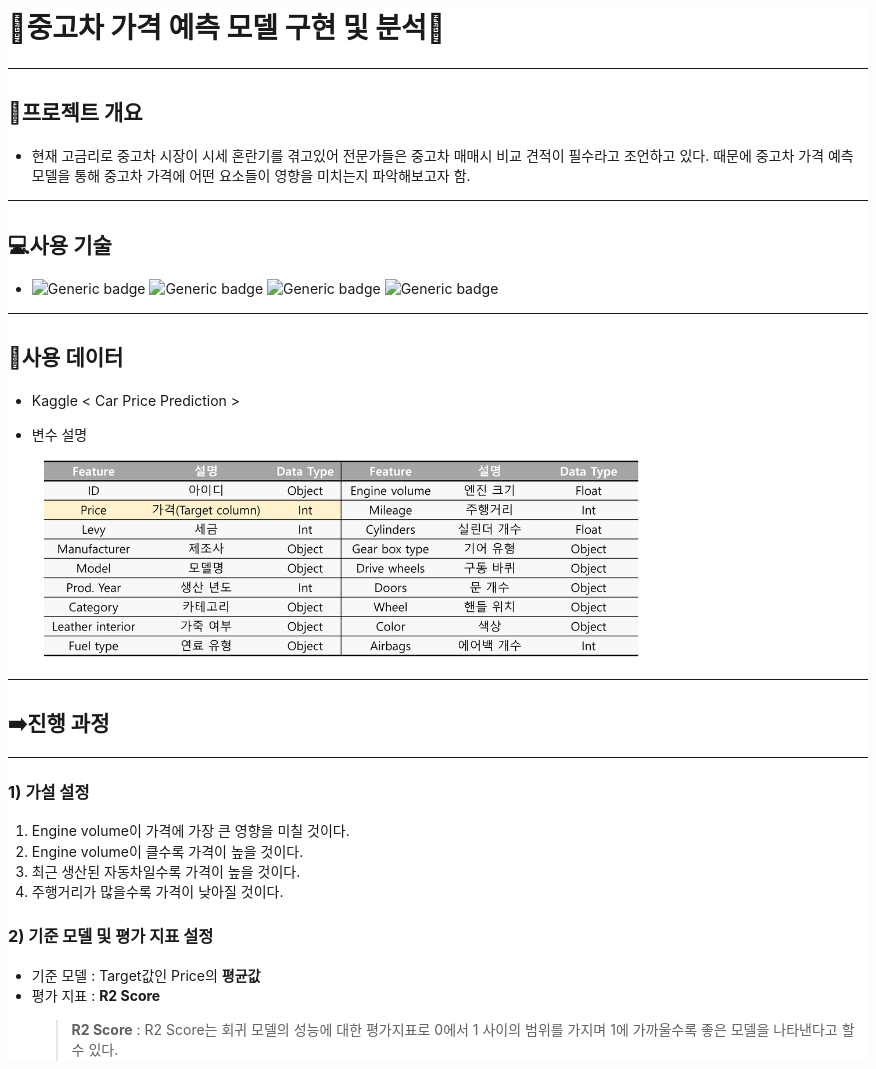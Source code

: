 # **🚗중고차 가격 예측 모델 구현 및 분석🚗**
------
## **📝프로젝트 개요**
- 현재 고금리로 중고차 시장이 시세 혼란기를 겪고있어 전문가들은 중고차 매매시 비교 견적이 필수라고 조언하고 있다. 때문에 중고차 가격 예측 모델을 통해 중고차 가격에 어떤 요소들이 영향을 미치는지 파악해보고자 함.
------
## **💻사용 기술**
- ![Generic badge](https://img.shields.io/badge/python-3.8-orange.svg)
![Generic badge](https://img.shields.io/badge/sklearn-1.2.2-red.svg)
![Generic badge](https://img.shields.io/badge/pandas-1.5.3-yellowgreen.svg)
![Generic badge](https://img.shields.io/badge/numpy-1.22.4-yellow.svg)
------
## **📂사용 데이터**
- Kaggle < Car Price Prediction >
- 변수 설명
    
    <img src="./README_img/변수설명.png" height="200px" width="620x">
------
## **➡️진행 과정**
------
### **1) 가설 설정**
1. Engine volume이 가격에 가장 큰 영향을 미칠 것이다.
2. Engine volume이 클수록 가격이 높을 것이다.
3. 최근 생산된 자동차일수록 가격이 높을 것이다.
4. 주행거리가 많을수록 가격이 낮아질 것이다.


### **2) 기준 모델 및 평가 지표 설정**
- 기준 모델 : Target값인 Price의 **평균값**
- 평가 지표 : **R2 Score**
    > **R2 Score** : R2 Score는 회귀 모델의 성능에 대한 평가지표로 0에서 1 사이의 범위를 가지며 1에 가까울수록 좋은 모델을 나타낸다고 할 수 있다.
    